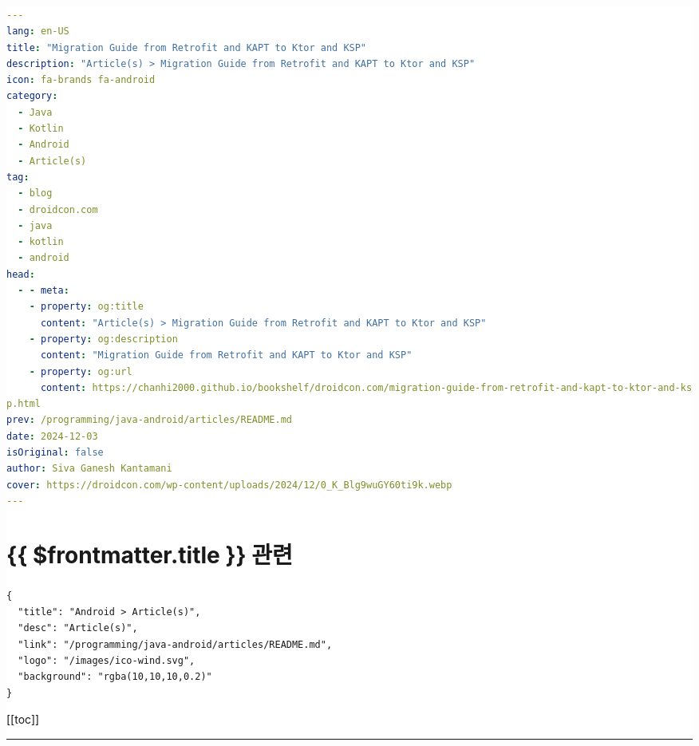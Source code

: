 ```yaml
---
lang: en-US
title: "Migration Guide from Retrofit and KAPT to Ktor and KSP"
description: "Article(s) > Migration Guide from Retrofit and KAPT to Ktor and KSP"
icon: fa-brands fa-android
category:
  - Java
  - Kotlin
  - Android
  - Article(s)
tag:
  - blog
  - droidcon.com
  - java
  - kotlin
  - android
head:
  - - meta:
    - property: og:title
      content: "Article(s) > Migration Guide from Retrofit and KAPT to Ktor and KSP"
    - property: og:description
      content: "Migration Guide from Retrofit and KAPT to Ktor and KSP"
    - property: og:url
      content: https://chanhi2000.github.io/bookshelf/droidcon.com/migration-guide-from-retrofit-and-kapt-to-ktor-and-ksp.html
prev: /programming/java-android/articles/README.md
date: 2024-12-03
isOriginal: false
author: Siva Ganesh Kantamani
cover: https://droidcon.com/wp-content/uploads/2024/12/0_K_Blg9wuGY60ti9k.webp
---
```


# {{ $frontmatter.title }} 관련

```component VPCard
{
  "title": "Android > Article(s)",
  "desc": "Article(s)",
  "link": "/programming/java-android/articles/README.md",
  "logo": "/images/ico-wind.svg",
  "background": "rgba(10,10,10,0.2)"
}
```

[[toc]]

---

<SiteInfo
  name="Migration Guide from Retrofit and KAPT to Ktor and KSP"
  desc="Network Client and Annotation Processor migration to support Kotlin Multiplatform"
  url="https://droidcon.com/migration-guide-from-retrofit-and-kapt-to-ktor-and-ksp"
  logo="https://droidcon.com/wp-content/uploads/2021/07/favicon-300x300.png"
  preview="https://droidcon.com/wp-content/uploads/2024/12/0_K_Blg9wuGY60ti9k.webp"/>

